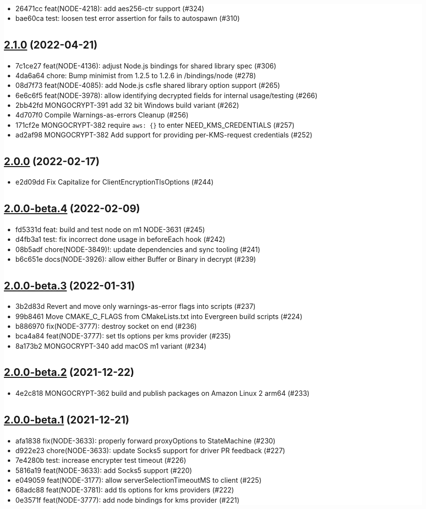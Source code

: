 * 26471cc feat(NODE-4218): add aes256-ctr support (#324)
* bae60ca test: loosen test error assertion for fails to autospawn (#310)

## [2.1.0](https://github.com/mongodb-js/mongodb-client-encryption/compare/v2.0.0...v2.1.0) (2022-04-21)

* 7c1ce27 feat(NODE-4136): adjust Node.js bindings for shared library spec (#306)
* 4da6a64 chore: Bump minimist from 1.2.5 to 1.2.6 in /bindings/node (#278)
* 08d7f73 feat(NODE-4085): add Node.js csfle shared library option support (#265)
* 6e6c6f5 feat(NODE-3978): allow identifying decrypted fields for internal usage/testing (#266)
* 2bb42fd MONGOCRYPT-391 add 32 bit Windows build variant (#262)
* 4d707f0 Compile Warnings-as-errors Cleanup (#256)
* 171cf2e MONGOCRYPT-382 require `aws: {}` to enter NEED_KMS_CREDENTIALS (#257)
* ad2af98 MONGOCRYPT-382 Add support for providing per-KMS-request credentials (#252)

## [2.0.0](https://github.com/mongodb-js/mongodb-client-encryption/compare/v2.0.0-beta.4...v2.0.0) (2022-02-17)

* e2d09dd Fix Capitalize for ClientEncryptionTlsOptions (#244)

## [2.0.0-beta.4](https://github.com/mongodb-js/mongodb-client-encryption/compare/v2.0.0-beta.3...v2.0.0-beta.4) (2022-02-09)

* fd5331d feat: build and test node on m1 NODE-3631 (#245)
* d4fb3a1 test: fix incorrect done usage in beforeEach hook (#242)
* 08b5adf chore(NODE-3849)!: update dependencies and sync tooling (#241)
* b6c651e docs(NODE-3926): allow either Buffer or Binary in decrypt (#239)

## [2.0.0-beta.3](https://github.com/mongodb-js/mongodb-client-encryption/compare/v2.0.0-beta.0...v2.0.0-beta.3) (2022-01-31)

* 3b2d83d Revert and move only warnings-as-error flags into scripts (#237)
* 99b8461 Move CMAKE_C_FLAGS from CMakeLists.txt into Evergreen build scripts (#224)
* b886970 fix(NODE-3777): destroy socket on end (#236)
* bca4a84 feat(NODE-3777): set tls options per kms provider (#235)
* 8a173b2 MONGOCRYPT-340 add macOS m1 variant (#234)

## [2.0.0-beta.2](https://github.com/mongodb-js/mongodb-client-encryption/compare/v2.0.0-beta.0...v2.0.0-beta.2) (2021-12-22)

* 4e2c818 MONGOCRYPT-362 build and publish packages on Amazon Linux 2 arm64 (#233)

## [2.0.0-beta.1](https://github.com/mongodb-js/mongodb-client-encryption/compare/v2.0.0-beta.0...v2.0.0-beta.1) (2021-12-21)

* afa1838 fix(NODE-3633): properly forward proxyOptions to StateMachine (#230)
* d922e23 chore(NODE-3633): update Socks5 support for driver PR feedback (#227)
* 7e4280b test: increase encrypter test timeout (#226)
* 5816a19 feat(NODE-3633): add Socks5 support (#220)
* e049059 feat(NODE-3177): allow serverSelectionTimeoutMS to client (#225)
* 68adc88 feat(NODE-3781): add tls options for kms providers (#222)
* 0e3571f feat(NODE-3777): add node bindings for kms provider (#221)
